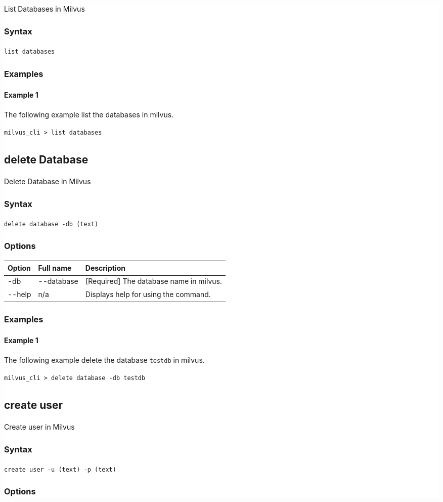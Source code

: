 List Databases in Milvus

<h3 id="list-database">Syntax</h3>

```shell
list databases
```

### Examples

#### Example 1

The following example list the databases in milvus.

```shell
milvus_cli > list databases
```

## delete Database

Delete Database in Milvus

<h3 id="delete-database">Syntax</h3>

```shell
delete database -db (text)
```

### Options

| Option | Full name  | Description                             |
| :----- | :--------- | :-------------------------------------- |
| -db    | --database | [Required] The database name in milvus. |
| --help | n/a        | Displays help for using the command.    |

### Examples

#### Example 1

The following example delete the database <code>testdb</code> in milvus.

```shell
milvus_cli > delete database -db testdb
```

## create user

Create user in Milvus

<h3 id="create-user">Syntax</h3>

```shell
create user -u (text) -p (text)
```

### Options
